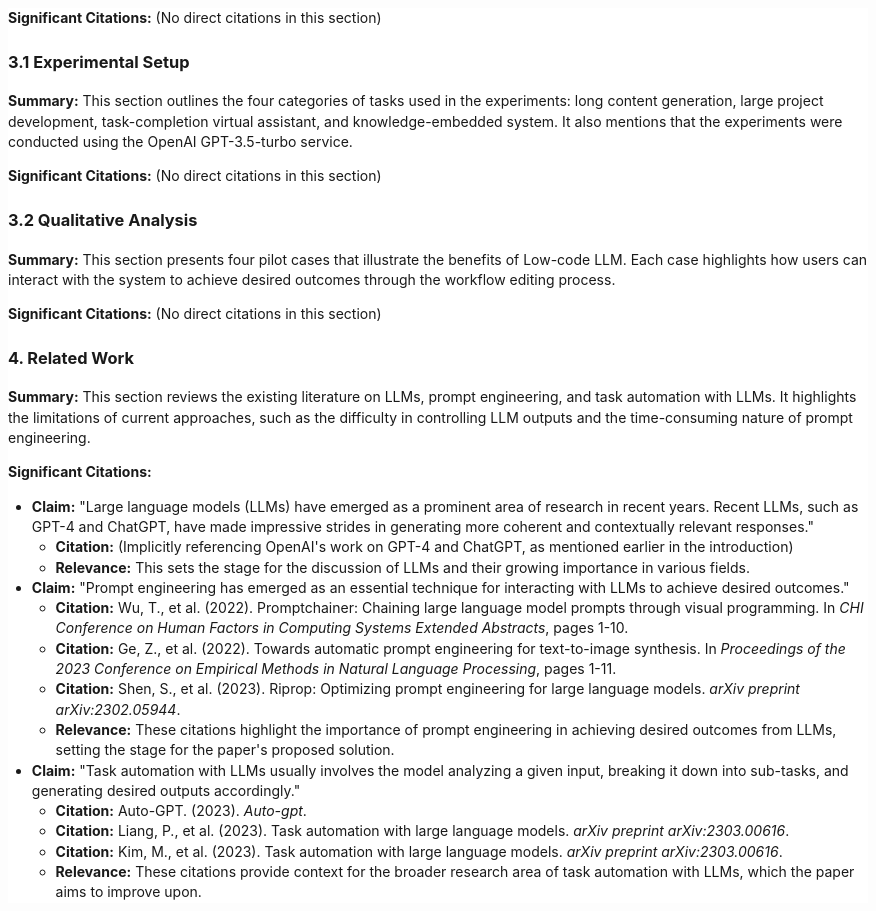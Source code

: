 **Significant Citations:** (No direct citations in this section)


### 3.1 Experimental Setup

**Summary:** This section outlines the four categories of tasks used in the experiments: long content generation, large project development, task-completion virtual assistant, and knowledge-embedded system. It also mentions that the experiments were conducted using the OpenAI GPT-3.5-turbo service.

**Significant Citations:** (No direct citations in this section)


### 3.2 Qualitative Analysis

**Summary:** This section presents four pilot cases that illustrate the benefits of Low-code LLM. Each case highlights how users can interact with the system to achieve desired outcomes through the workflow editing process.

**Significant Citations:** (No direct citations in this section)


### 4. Related Work

**Summary:** This section reviews the existing literature on LLMs, prompt engineering, and task automation with LLMs. It highlights the limitations of current approaches, such as the difficulty in controlling LLM outputs and the time-consuming nature of prompt engineering.

**Significant Citations:**

* **Claim:** "Large language models (LLMs) have emerged as a prominent area of research in recent years. Recent LLMs, such as GPT-4 and ChatGPT, have made impressive strides in generating more coherent and contextually relevant responses."
    * **Citation:** (Implicitly referencing OpenAI's work on GPT-4 and ChatGPT, as mentioned earlier in the introduction)
    * **Relevance:** This sets the stage for the discussion of LLMs and their growing importance in various fields.
* **Claim:** "Prompt engineering has emerged as an essential technique for interacting with LLMs to achieve desired outcomes."
    * **Citation:** Wu, T., et al. (2022). Promptchainer: Chaining large language model prompts through visual programming. In *CHI Conference on Human Factors in Computing Systems Extended Abstracts*, pages 1-10.
    * **Citation:** Ge, Z., et al. (2022). Towards automatic prompt engineering for text-to-image synthesis. In *Proceedings of the 2023 Conference on Empirical Methods in Natural Language Processing*, pages 1-11.
    * **Citation:** Shen, S., et al. (2023). Riprop: Optimizing prompt engineering for large language models. *arXiv preprint arXiv:2302.05944*.
    * **Relevance:** These citations highlight the importance of prompt engineering in achieving desired outcomes from LLMs, setting the stage for the paper's proposed solution.
* **Claim:** "Task automation with LLMs usually involves the model analyzing a given input, breaking it down into sub-tasks, and generating desired outputs accordingly."
    * **Citation:** Auto-GPT. (2023). *Auto-gpt*.
    * **Citation:** Liang, P., et al. (2023). Task automation with large language models. *arXiv preprint arXiv:2303.00616*.
    * **Citation:** Kim, M., et al. (2023). Task automation with large language models. *arXiv preprint arXiv:2303.00616*.
    * **Relevance:** These citations provide context for the broader research area of task automation with LLMs, which the paper aims to improve upon.
